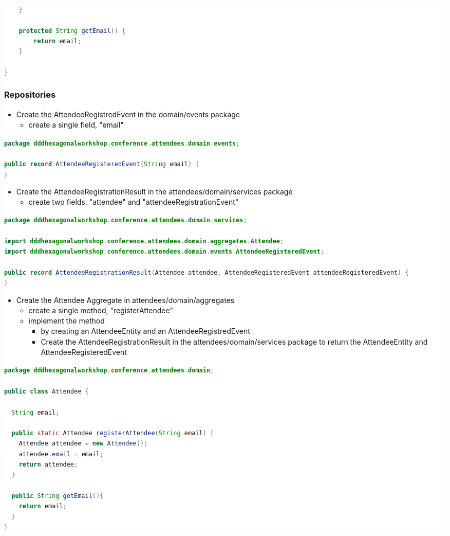 ```java
    }

    protected String getEmail() {
        return email;
    }

}
```

### Repositories

- Create the AttendeeRegistredEvent in the domain/events package
    - create a single field, "email"

```java
package dddhexagonalworkshop.conference.attendees.domain.events;

public record AttendeeRegisteredEvent(String email) {
}
```

- Create the AttendeeRegistrationResult in the attendees/domain/services package
    - create two fields, "attendee" and "attendeeRegistrationEvent"

```java
package dddhexagonalworkshop.conference.attendees.domain.services;

import dddhexagonalworkshop.conference.attendees.domain.aggregates.Attendee;
import dddhexagonalworkshop.conference.attendees.domain.events.AttendeeRegisteredEvent;

public record AttendeeRegistrationResult(Attendee attendee, AttendeeRegisteredEvent attendeeRegisteredEvent) {
}
```

- Create the Attendee Aggregate in attendees/domain/aggregates
    - create a single method, "registerAttendee"
    - implement the method
        - by creating an AttendeeEntity and an AttendeeRegistredEvent
        - Create the AttendeeRegistrationResult in the attendees/domain/services package to return the AttendeeEntity and AttendeeRegisteredEvent
```java
package dddhexagonalworkshop.conference.attendees.domain;

public class Attendee {

  String email;

  public static Attendee registerAttendee(String email) {
    Attendee attendee = new Attendee();
    attendee.email = email;
    return attendee;
  }
  
  public String getEmail(){
    return email;
  }
}

```
